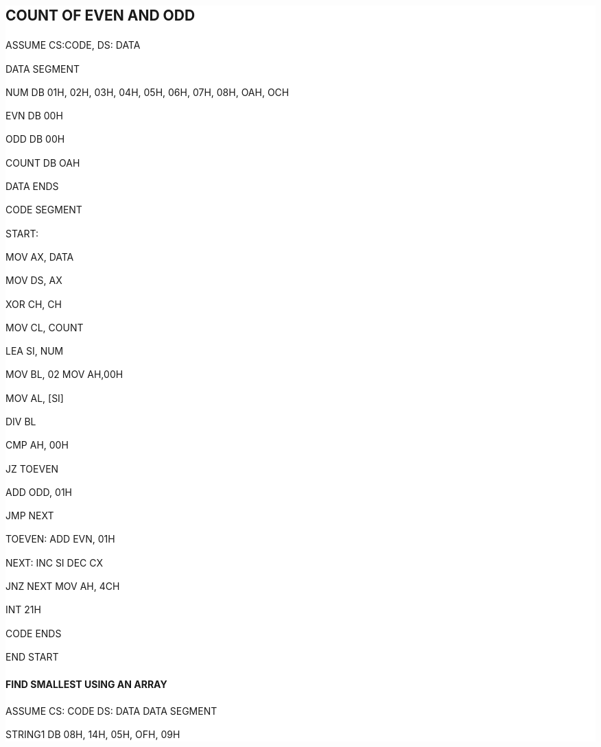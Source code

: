 

## COUNT OF EVEN AND ODD

ASSUME CS:CODE, DS: DATA

DATA SEGMENT

NUM DB 01H, 02H, 03H, 04H, 05H, 06H, 07H, 08H, OAH, OCH

EVN DB 00H

ODD DB 00H

COUNT DB OAH

DATA ENDS

CODE SEGMENT

START:

MOV AX, DATA

MOV DS, AX

XOR CH, CH

MOV CL, COUNT

LEA SI, NUM

MOV BL, 02 MOV AH,00H

MOV AL, [SI]

DIV BL

CMP AH, 00H

JZ TOEVEN

ADD ODD, 01H

JMP NEXT

TOEVEN: ADD EVN, 01H

NEXT: INC SI DEC CX

JNZ NEXT MOV AH, 4CH

INT 21H

CODE ENDS

END START


#### FIND SMALLEST USING AN ARRAY


ASSUME CS: CODE DS: DATA DATA SEGMENT

STRING1 DB 08H, 14H, 05H, OFH, 09H
